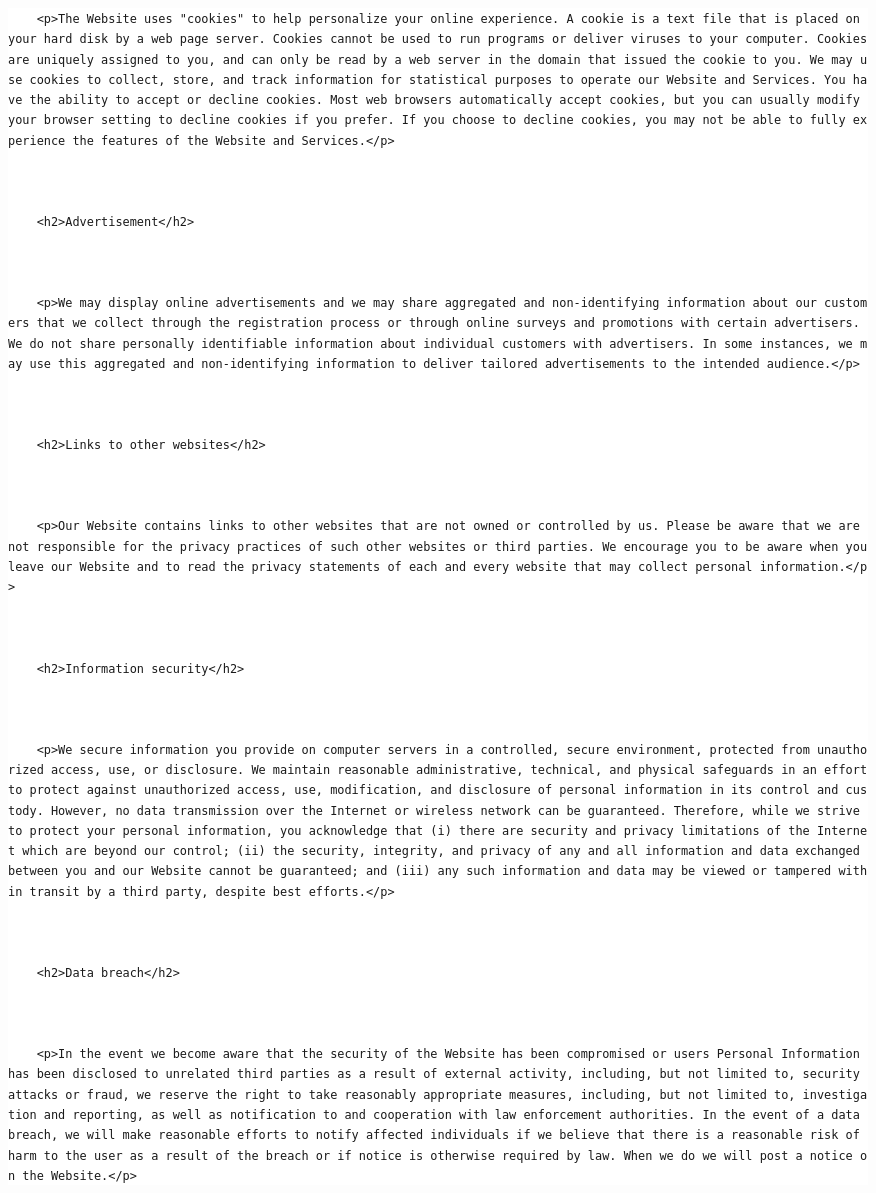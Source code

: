 		

		<p>The Website uses "cookies" to help personalize your online experience. A cookie is a text file that is placed on your hard disk by a web page server. Cookies cannot be used to run programs or deliver viruses to your computer. Cookies are uniquely assigned to you, and can only be read by a web server in the domain that issued the cookie to you. We may use cookies to collect, store, and track information for statistical purposes to operate our Website and Services. You have the ability to accept or decline cookies. Most web browsers automatically accept cookies, but you can usually modify your browser setting to decline cookies if you prefer. If you choose to decline cookies, you may not be able to fully experience the features of the Website and Services.</p>

		

		<h2>Advertisement</h2>

		

		<p>We may display online advertisements and we may share aggregated and non-identifying information about our customers that we collect through the registration process or through online surveys and promotions with certain advertisers. We do not share personally identifiable information about individual customers with advertisers. In some instances, we may use this aggregated and non-identifying information to deliver tailored advertisements to the intended audience.</p>

		

		<h2>Links to other websites</h2>

		

		<p>Our Website contains links to other websites that are not owned or controlled by us. Please be aware that we are not responsible for the privacy practices of such other websites or third parties. We encourage you to be aware when you leave our Website and to read the privacy statements of each and every website that may collect personal information.</p>

		

		<h2>Information security</h2>

		

		<p>We secure information you provide on computer servers in a controlled, secure environment, protected from unauthorized access, use, or disclosure. We maintain reasonable administrative, technical, and physical safeguards in an effort to protect against unauthorized access, use, modification, and disclosure of personal information in its control and custody. However, no data transmission over the Internet or wireless network can be guaranteed. Therefore, while we strive to protect your personal information, you acknowledge that (i) there are security and privacy limitations of the Internet which are beyond our control; (ii) the security, integrity, and privacy of any and all information and data exchanged between you and our Website cannot be guaranteed; and (iii) any such information and data may be viewed or tampered with in transit by a third party, despite best efforts.</p>

		

		<h2>Data breach</h2>

		

		<p>In the event we become aware that the security of the Website has been compromised or users Personal Information has been disclosed to unrelated third parties as a result of external activity, including, but not limited to, security attacks or fraud, we reserve the right to take reasonably appropriate measures, including, but not limited to, investigation and reporting, as well as notification to and cooperation with law enforcement authorities. In the event of a data breach, we will make reasonable efforts to notify affected individuals if we believe that there is a reasonable risk of harm to the user as a result of the breach or if notice is otherwise required by law. When we do we will post a notice on the Website.</p>
